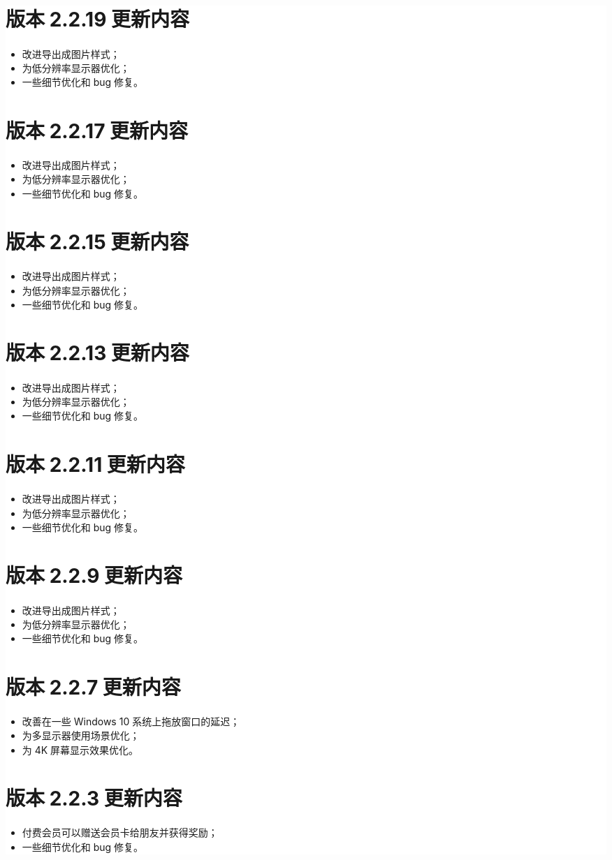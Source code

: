 # 版本 2.2.19 更新内容

- 改进导出成图片样式；
- 为低分辨率显示器优化；
- 一些细节优化和 bug 修复。

# 版本 2.2.17 更新内容

- 改进导出成图片样式；
- 为低分辨率显示器优化；
- 一些细节优化和 bug 修复。

# 版本 2.2.15 更新内容

- 改进导出成图片样式；
- 为低分辨率显示器优化；
- 一些细节优化和 bug 修复。

# 版本 2.2.13 更新内容

- 改进导出成图片样式；
- 为低分辨率显示器优化；
- 一些细节优化和 bug 修复。

# 版本 2.2.11 更新内容

- 改进导出成图片样式；
- 为低分辨率显示器优化；
- 一些细节优化和 bug 修复。

# 版本 2.2.9 更新内容

- 改进导出成图片样式；
- 为低分辨率显示器优化；
- 一些细节优化和 bug 修复。

# 版本 2.2.7 更新内容

- 改善在一些 Windows 10 系统上拖放窗口的延迟；
- 为多显示器使用场景优化；
- 为 4K 屏幕显示效果优化。

# 版本 2.2.3 更新内容

- 付费会员可以赠送会员卡给朋友并获得奖励；
- 一些细节优化和 bug 修复。

